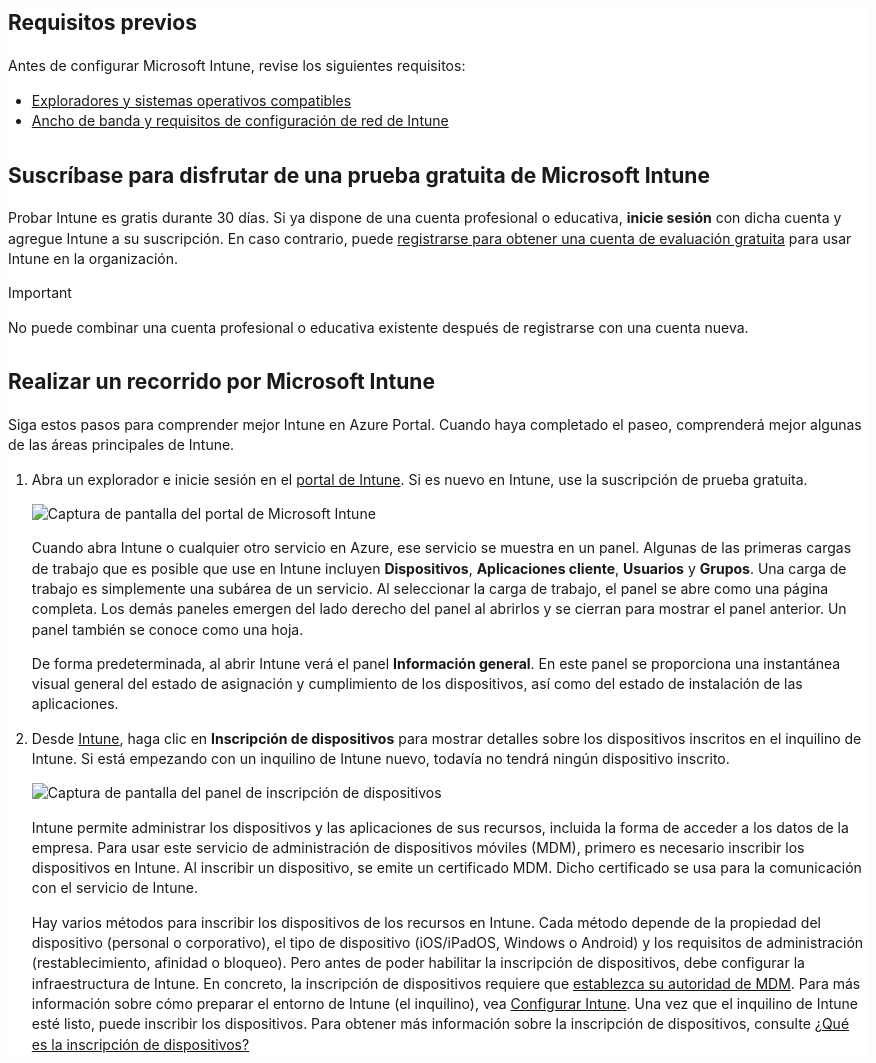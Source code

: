 ## <a name="prerequisites"></a>Requisitos previos
Antes de configurar Microsoft Intune, revise los siguientes requisitos:

- [Exploradores y sistemas operativos compatibles](../supported-devices-browsers.md) 
- [Ancho de banda y requisitos de configuración de red de Intune](../network-bandwidth-use.md)

## <a name="sign-up-for-a-microsoft-intune-free-trial"></a>Suscríbase para disfrutar de una prueba gratuita de Microsoft Intune

Probar Intune es gratis durante 30 días. Si ya dispone de una cuenta profesional o educativa, **inicie sesión** con dicha cuenta y agregue Intune a su suscripción. En caso contrario, puede [registrarse para obtener una cuenta de evaluación gratuita](free-trial-sign-up.md) para usar Intune en la organización.

> [!IMPORTANT]
> No puede combinar una cuenta profesional o educativa existente después de registrarse con una cuenta nueva.

## <a name="tour-microsoft-intune"></a>Realizar un recorrido por Microsoft Intune

Siga estos pasos para comprender mejor Intune en Azure Portal. Cuando haya completado el paseo, comprenderá mejor algunas de las áreas principales de Intune.

1. Abra un explorador e inicie sesión en el [portal de Intune](https://aka.ms/intuneportal). Si es nuevo en Intune, use la suscripción de prueba gratuita.

    ![Captura de pantalla del portal de Microsoft Intune](./media/tutorial-walkthrough-intune-portal/tutorial-walkthrough-intune-portal-01.png)

    Cuando abra Intune o cualquier otro servicio en Azure, ese servicio se muestra en un panel. Algunas de las primeras cargas de trabajo que es posible que use en Intune incluyen **Dispositivos**, **Aplicaciones cliente**, **Usuarios** y **Grupos**. Una carga de trabajo es simplemente una subárea de un servicio. Al seleccionar la carga de trabajo, el panel se abre como una página completa. Los demás paneles emergen del lado derecho del panel al abrirlos y se cierran para mostrar el panel anterior. Un panel también se conoce como una hoja. 

    De forma predeterminada, al abrir Intune verá el panel **Información general**. En este panel se proporciona una instantánea visual general del estado de asignación y cumplimiento de los dispositivos, así como del estado de instalación de las aplicaciones.

2. Desde [Intune](https://aka.ms/intuneportal), haga clic en **Inscripción de dispositivos** para mostrar detalles sobre los dispositivos inscritos en el inquilino de Intune. Si está empezando con un inquilino de Intune nuevo, todavía no tendrá ningún dispositivo inscrito. 

    ![Captura de pantalla del panel de inscripción de dispositivos](./media/tutorial-walkthrough-intune-portal/tutorial-walkthrough-intune-portal-02.png)
    
    Intune permite administrar los dispositivos y las aplicaciones de sus recursos, incluida la forma de acceder a los datos de la empresa. Para usar este servicio de administración de dispositivos móviles (MDM), primero es necesario inscribir los dispositivos en Intune. Al inscribir un dispositivo, se emite un certificado MDM. Dicho certificado se usa para la comunicación con el servicio de Intune. 

    Hay varios métodos para inscribir los dispositivos de los recursos en Intune. Cada método depende de la propiedad del dispositivo (personal o corporativo), el tipo de dispositivo (iOS/iPadOS, Windows o Android) y los requisitos de administración (restablecimiento, afinidad o bloqueo). Pero antes de poder habilitar la inscripción de dispositivos, debe configurar la infraestructura de Intune. En concreto, la inscripción de dispositivos requiere que [establezca su autoridad de MDM](mdm-authority-set.md). Para más información sobre cómo preparar el entorno de Intune (el inquilino), vea [Configurar Intune](setup-steps.md). Una vez que el inquilino de Intune esté listo, puede inscribir los dispositivos. Para obtener más información sobre la inscripción de dispositivos, consulte [¿Qué es la inscripción de dispositivos?](../enrollment/device-enrollment.md)
